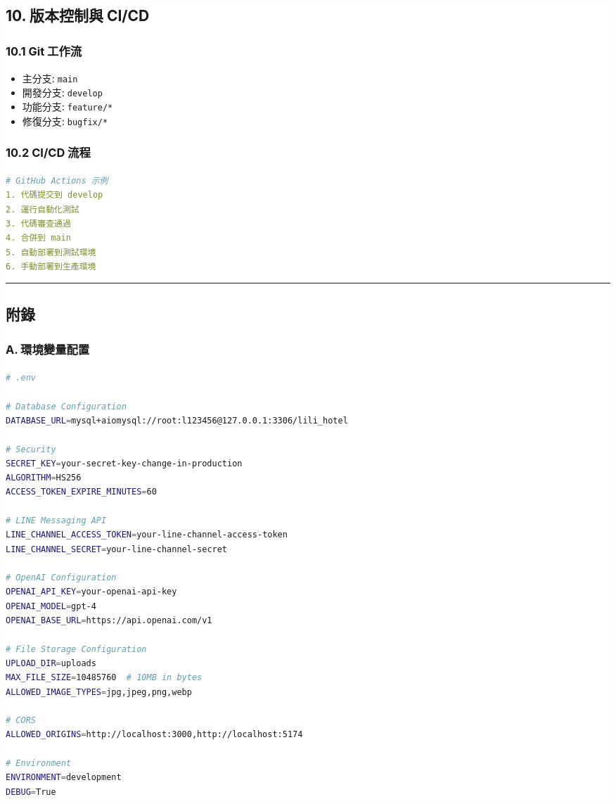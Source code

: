 
## 10. 版本控制與 CI/CD

### 10.1 Git 工作流
- 主分支: `main`
- 開發分支: `develop`
- 功能分支: `feature/*`
- 修復分支: `bugfix/*`

### 10.2 CI/CD 流程
```yaml
# GitHub Actions 示例
1. 代碼提交到 develop
2. 運行自動化測試
3. 代碼審查通過
4. 合併到 main
5. 自動部署到測試環境
6. 手動部署到生產環境
```

---

## 附錄

### A. 環境變量配置

```bash
# .env

# Database Configuration
DATABASE_URL=mysql+aiomysql://root:l123456@127.0.0.1:3306/lili_hotel

# Security
SECRET_KEY=your-secret-key-change-in-production
ALGORITHM=HS256
ACCESS_TOKEN_EXPIRE_MINUTES=60

# LINE Messaging API
LINE_CHANNEL_ACCESS_TOKEN=your-line-channel-access-token
LINE_CHANNEL_SECRET=your-line-channel-secret

# OpenAI Configuration
OPENAI_API_KEY=your-openai-api-key
OPENAI_MODEL=gpt-4
OPENAI_BASE_URL=https://api.openai.com/v1

# File Storage Configuration
UPLOAD_DIR=uploads
MAX_FILE_SIZE=10485760  # 10MB in bytes
ALLOWED_IMAGE_TYPES=jpg,jpeg,png,webp

# CORS
ALLOWED_ORIGINS=http://localhost:3000,http://localhost:5174

# Environment
ENVIRONMENT=development
DEBUG=True
```
